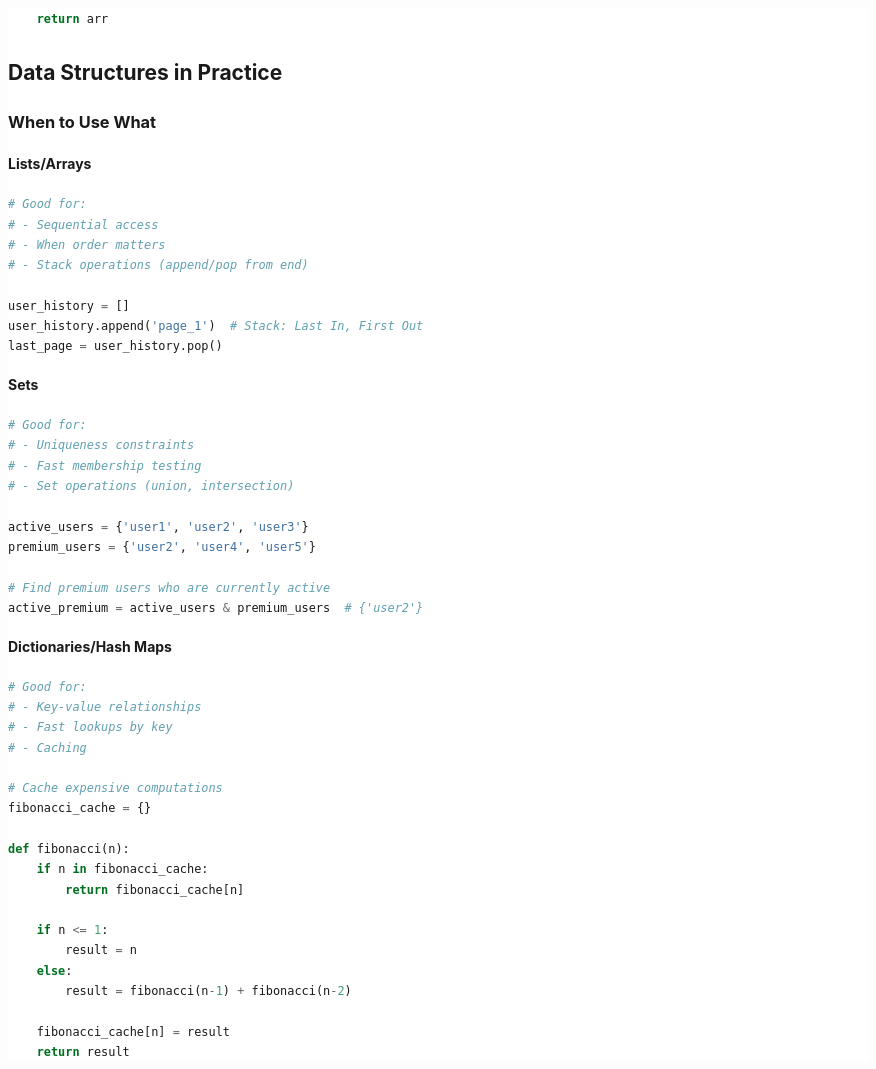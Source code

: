 ```python
    return arr
```

## Data Structures in Practice

### When to Use What

#### Lists/Arrays
```python
# Good for:
# - Sequential access
# - When order matters
# - Stack operations (append/pop from end)

user_history = []
user_history.append('page_1')  # Stack: Last In, First Out
last_page = user_history.pop()
```

#### Sets
```python
# Good for:
# - Uniqueness constraints
# - Fast membership testing
# - Set operations (union, intersection)

active_users = {'user1', 'user2', 'user3'}
premium_users = {'user2', 'user4', 'user5'}

# Find premium users who are currently active
active_premium = active_users & premium_users  # {'user2'}
```

#### Dictionaries/Hash Maps
```python
# Good for:
# - Key-value relationships
# - Fast lookups by key
# - Caching

# Cache expensive computations
fibonacci_cache = {}

def fibonacci(n):
    if n in fibonacci_cache:
        return fibonacci_cache[n]
    
    if n <= 1:
        result = n
    else:
        result = fibonacci(n-1) + fibonacci(n-2)
    
    fibonacci_cache[n] = result
    return result
```
